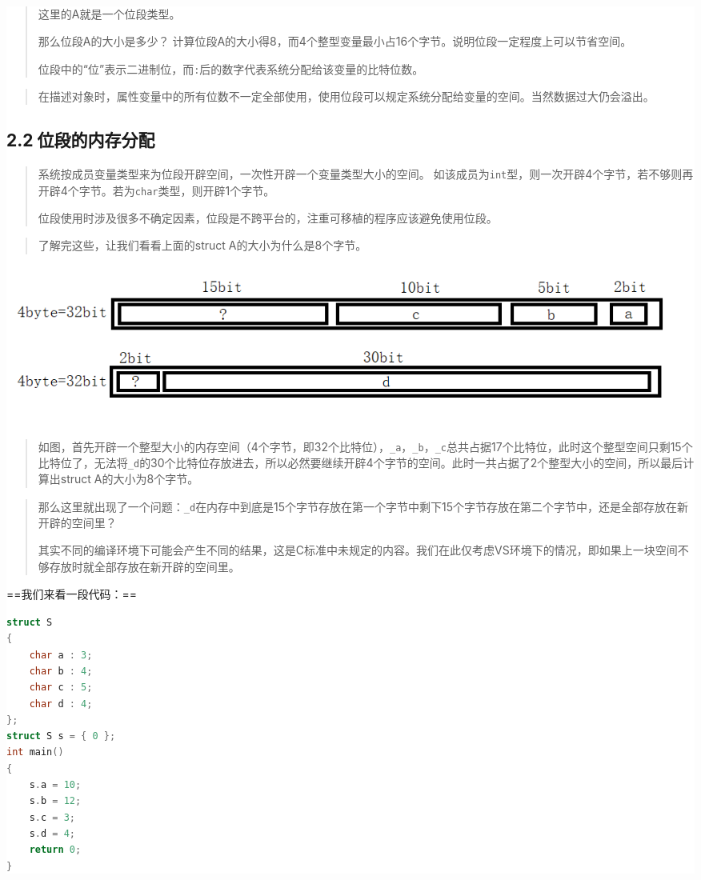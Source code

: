 > 这里的A就是一个位段类型。
>
> 那么位段A的大小是多少？
> 计算位段A的大小得8，而4个整型变量最小占16个字节。说明位段一定程度上可以节省空间。
>
> 位段中的“位”表示二进制位，而`:`后的数字代表系统分配给该变量的比特位数。

> 在描述对象时，属性变量中的所有位数不一定全部使用，使用位段可以规定系统分配给变量的空间。当然数据过大仍会溢出。

## 2.2 位段的内存分配

> 系统按成员变量类型来为位段开辟空间，一次性开辟一个变量类型大小的空间。
> 如该成员为`int`型，则一次开辟4个字节，若不够则再开辟4个字节。若为`char`类型，则开辟1个字节。
>
> 位段使用时涉及很多不确定因素，位段是不跨平台的，注重可移植的程序应该避免使用位段。

> 了解完这些，让我们看看上面的struct A的大小为什么是8个字节。

![7](7.png)

> 如图，首先开辟一个整型大小的内存空间（4个字节，即32个比特位），`_a`，`_b`，`_c`总共占据17个比特位，此时这个整型空间只剩15个比特位了，无法将`_d`的30个比特位存放进去，所以必然要继续开辟4个字节的空间。此时一共占据了2个整型大小的空间，所以最后计算出struct A的大小为8个字节。

> 那么这里就出现了一个问题：`_d`在内存中到底是15个字节存放在第一个字节中剩下15个字节存放在第二个字节中，还是全部存放在新开辟的空间里？
>
> 其实不同的编译环境下可能会产生不同的结果，这是C标准中未规定的内容。我们在此仅考虑VS环境下的情况，即如果上一块空间不够存放时就全部存放在新开辟的空间里。

==我们来看一段代码：==

```c
struct S
{
	char a : 3;
	char b : 4;
	char c : 5;
	char d : 4;
};
struct S s = { 0 };
int main()
{
	s.a = 10;
	s.b = 12;
	s.c = 3;
	s.d = 4;
	return 0;
}
```
